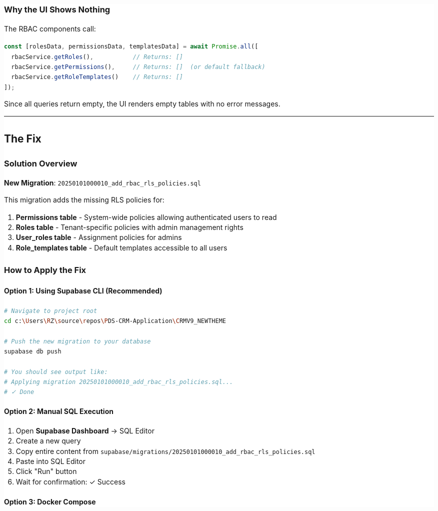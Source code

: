 ### Why the UI Shows Nothing

The RBAC components call:
```typescript
const [rolesData, permissionsData, templatesData] = await Promise.all([
  rbacService.getRoles(),           // Returns: []
  rbacService.getPermissions(),     // Returns: []  (or default fallback)
  rbacService.getRoleTemplates()    // Returns: []
]);
```

Since all queries return empty, the UI renders empty tables with no error messages.

---

## The Fix

### Solution Overview

**New Migration**: `20250101000010_add_rbac_rls_policies.sql`

This migration adds the missing RLS policies for:
1. **Permissions table** - System-wide policies allowing authenticated users to read
2. **Roles table** - Tenant-specific policies with admin management rights
3. **User_roles table** - Assignment policies for admins
4. **Role_templates table** - Default templates accessible to all users

### How to Apply the Fix

#### Option 1: Using Supabase CLI (Recommended)

```bash
# Navigate to project root
cd c:\Users\RZ\source\repos\PDS-CRM-Application\CRMV9_NEWTHEME

# Push the new migration to your database
supabase db push

# You should see output like:
# Applying migration 20250101000010_add_rbac_rls_policies.sql...
# ✓ Done
```

#### Option 2: Manual SQL Execution

1. Open **Supabase Dashboard** → SQL Editor
2. Create a new query
3. Copy entire content from `supabase/migrations/20250101000010_add_rbac_rls_policies.sql`
4. Paste into SQL Editor
5. Click "Run" button
6. Wait for confirmation: ✓ Success

#### Option 3: Docker Compose
